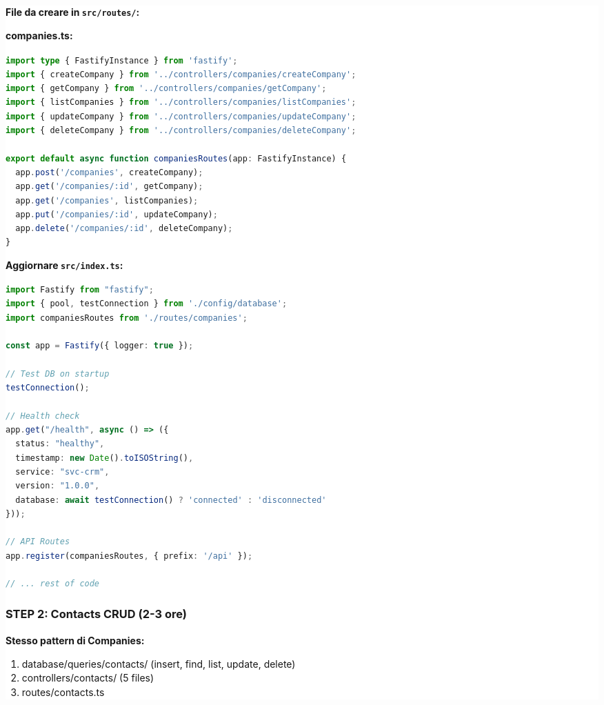 **File da creare in `src/routes/`:**

**companies.ts:**
```typescript
import type { FastifyInstance } from 'fastify';
import { createCompany } from '../controllers/companies/createCompany';
import { getCompany } from '../controllers/companies/getCompany';
import { listCompanies } from '../controllers/companies/listCompanies';
import { updateCompany } from '../controllers/companies/updateCompany';
import { deleteCompany } from '../controllers/companies/deleteCompany';

export default async function companiesRoutes(app: FastifyInstance) {
  app.post('/companies', createCompany);
  app.get('/companies/:id', getCompany);
  app.get('/companies', listCompanies);
  app.put('/companies/:id', updateCompany);
  app.delete('/companies/:id', deleteCompany);
}
```

**Aggiornare `src/index.ts`:**
```typescript
import Fastify from "fastify";
import { pool, testConnection } from './config/database';
import companiesRoutes from './routes/companies';

const app = Fastify({ logger: true });

// Test DB on startup
testConnection();

// Health check
app.get("/health", async () => ({
  status: "healthy",
  timestamp: new Date().toISOString(),
  service: "svc-crm",
  version: "1.0.0",
  database: await testConnection() ? 'connected' : 'disconnected'
}));

// API Routes
app.register(companiesRoutes, { prefix: '/api' });

// ... rest of code
```

### STEP 2: Contacts CRUD (2-3 ore)

**Stesso pattern di Companies:**
1. database/queries/contacts/ (insert, find, list, update, delete)
2. controllers/contacts/ (5 files)
3. routes/contacts.ts
